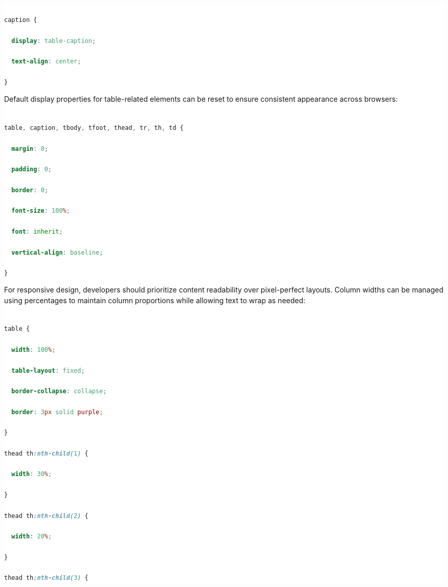 ```css

caption {

  display: table-caption;

  text-align: center;

}

```

Default display properties for table-related elements can be reset to ensure consistent appearance across browsers:

```css

table, caption, tbody, tfoot, thead, tr, th, td {

  margin: 0;

  padding: 0;

  border: 0;

  font-size: 100%;

  font: inherit;

  vertical-align: baseline;

}

```

For responsive design, developers should prioritize content readability over pixel-perfect layouts. Column widths can be managed using percentages to maintain column proportions while allowing text to wrap as needed:

```css

table {

  width: 100%;

  table-layout: fixed;

  border-collapse: collapse;

  border: 3px solid purple;

}

thead th:nth-child(1) {

  width: 30%;

}

thead th:nth-child(2) {

  width: 20%;

}

thead th:nth-child(3) {
```